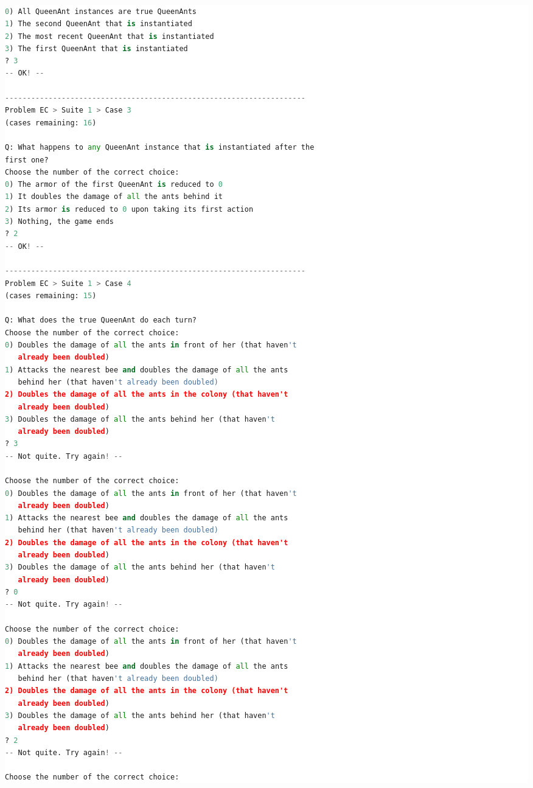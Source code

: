 ```python
0) All QueenAnt instances are true QueenAnts
1) The second QueenAnt that is instantiated
2) The most recent QueenAnt that is instantiated
3) The first QueenAnt that is instantiated
? 3
-- OK! --

---------------------------------------------------------------------
Problem EC > Suite 1 > Case 3
(cases remaining: 16)

Q: What happens to any QueenAnt instance that is instantiated after the
first one?
Choose the number of the correct choice:
0) The armor of the first QueenAnt is reduced to 0
1) It doubles the damage of all the ants behind it
2) Its armor is reduced to 0 upon taking its first action
3) Nothing, the game ends
? 2
-- OK! --

---------------------------------------------------------------------
Problem EC > Suite 1 > Case 4
(cases remaining: 15)

Q: What does the true QueenAnt do each turn?
Choose the number of the correct choice:
0) Doubles the damage of all the ants in front of her (that haven't
   already been doubled)
1) Attacks the nearest bee and doubles the damage of all the ants
   behind her (that haven't already been doubled)
2) Doubles the damage of all the ants in the colony (that haven't
   already been doubled)
3) Doubles the damage of all the ants behind her (that haven't
   already been doubled)
? 3
-- Not quite. Try again! --

Choose the number of the correct choice:
0) Doubles the damage of all the ants in front of her (that haven't
   already been doubled)
1) Attacks the nearest bee and doubles the damage of all the ants
   behind her (that haven't already been doubled)
2) Doubles the damage of all the ants in the colony (that haven't
   already been doubled)
3) Doubles the damage of all the ants behind her (that haven't
   already been doubled)
? 0
-- Not quite. Try again! --

Choose the number of the correct choice:
0) Doubles the damage of all the ants in front of her (that haven't
   already been doubled)
1) Attacks the nearest bee and doubles the damage of all the ants
   behind her (that haven't already been doubled)
2) Doubles the damage of all the ants in the colony (that haven't
   already been doubled)
3) Doubles the damage of all the ants behind her (that haven't
   already been doubled)
? 2
-- Not quite. Try again! --

Choose the number of the correct choice:
```